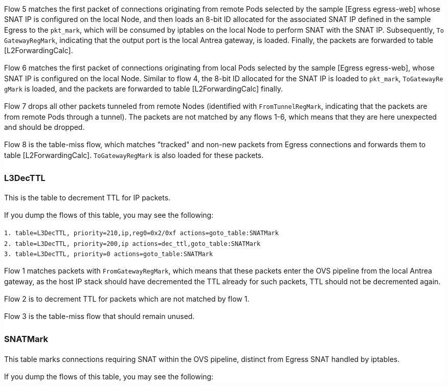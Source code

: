 Flow 5 matches the first packet of connections originating from remote Pods selected by the sample [Egress egress-web]
whose SNAT IP is configured on the local Node, and then loads an 8-bit ID allocated for the associated SNAT IP defined
in the sample Egress to the `pkt_mark`, which will be consumed by iptables on the local Node to perform SNAT with the
SNAT IP. Subsequently, `ToGatewayRegMark`, indicating that the output port is the local Antrea gateway, is loaded.
Finally, the packets are forwarded to table [L2ForwardingCalc].

Flow 6 matches the first packet of connections originating from local Pods selected by the sample [Egress egress-web],
whose SNAT IP is configured on the local Node. Similar to flow 4, the 8-bit ID allocated for the SNAT IP is loaded to
`pkt_mark`, `ToGatewayRegMark` is loaded, and the packets are forwarded to table [L2ForwardingCalc] finally.

Flow 7 drops all other packets tunneled from remote Nodes (identified with `FromTunnelRegMark`, indicating that the packets are
from remote Pods through a tunnel). The packets are not matched by any flows 1-6, which means that they are here
unexpected and should be dropped.

Flow 8 is the table-miss flow, which matches "tracked" and non-new packets from Egress connections and forwards
them to table [L2ForwardingCalc]. `ToGatewayRegMark` is also loaded for these packets.

### L3DecTTL

This is the table to decrement TTL for IP packets.

If you dump the flows of this table, you may see the following:

```text
1. table=L3DecTTL, priority=210,ip,reg0=0x2/0xf actions=goto_table:SNATMark
2. table=L3DecTTL, priority=200,ip actions=dec_ttl,goto_table:SNATMark
3. table=L3DecTTL, priority=0 actions=goto_table:SNATMark
```

Flow 1 matches packets with `FromGatewayRegMark`, which means that these packets enter the OVS pipeline from the local
Antrea gateway, as the host IP stack should have decremented the TTL already for such packets, TTL should not be
decremented again.

Flow 2 is to decrement TTL for packets which are not matched by flow 1.

Flow 3 is the table-miss flow that should remain unused.

### SNATMark

This table marks connections requiring SNAT within the OVS pipeline, distinct from Egress SNAT handled by iptables.

If you dump the flows of this table, you may see the following:
